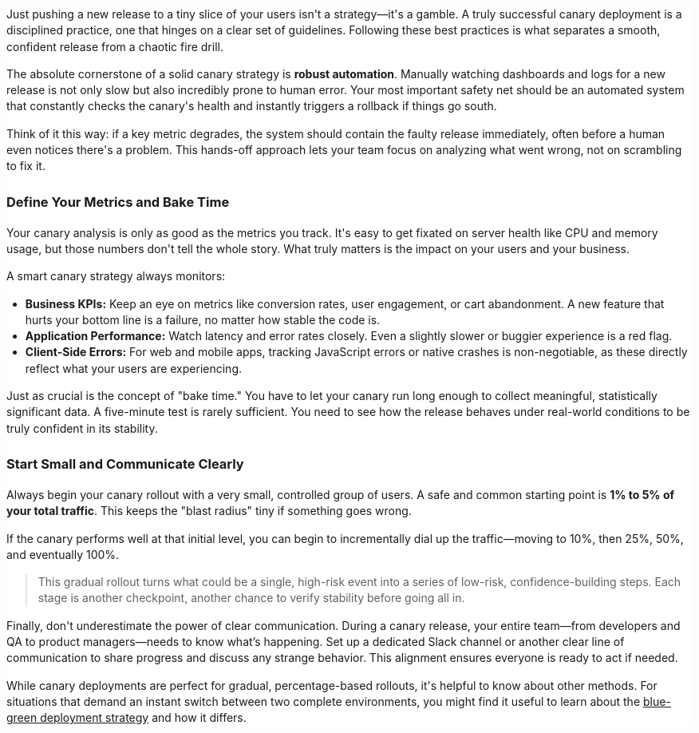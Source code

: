 <iframe width="100%" style="aspect-ratio: 16 / 9;" src="https://www.youtube.com/embed/XNXJtxkUKeY" frameborder="0" allow="autoplay; encrypted-media" allowfullscreen></iframe>

Just pushing a new release to a tiny slice of your users isn't a strategy—it's a gamble. A truly successful canary deployment is a disciplined practice, one that hinges on a clear set of guidelines. Following these best practices is what separates a smooth, confident release from a chaotic fire drill.

The absolute cornerstone of a solid canary strategy is **robust automation**. Manually watching dashboards and logs for a new release is not only slow but also incredibly prone to human error. Your most important safety net should be an automated system that constantly checks the canary's health and instantly triggers a rollback if things go south.

Think of it this way: if a key metric degrades, the system should contain the faulty release immediately, often before a human even notices there's a problem. This hands-off approach lets your team focus on analyzing what went wrong, not on scrambling to fix it.

### Define Your Metrics and Bake Time

Your canary analysis is only as good as the metrics you track. It's easy to get fixated on server health like CPU and memory usage, but those numbers don't tell the whole story. What truly matters is the impact on your users and your business.

A smart canary strategy always monitors:
*   **Business KPIs:** Keep an eye on metrics like conversion rates, user engagement, or cart abandonment. A new feature that hurts your bottom line is a failure, no matter how stable the code is.
*   **Application Performance:** Watch latency and error rates closely. Even a slightly slower or buggier experience is a red flag.
*   **Client-Side Errors:** For web and mobile apps, tracking JavaScript errors or native crashes is non-negotiable, as these directly reflect what your users are experiencing.

Just as crucial is the concept of "bake time." You have to let your canary run long enough to collect meaningful, statistically significant data. A five-minute test is rarely sufficient. You need to see how the release behaves under real-world conditions to be truly confident in its stability.

### Start Small and Communicate Clearly

Always begin your canary rollout with a very small, controlled group of users. A safe and common starting point is **1% to 5% of your total traffic**. This keeps the "blast radius" tiny if something goes wrong.

If the canary performs well at that initial level, you can begin to incrementally dial up the traffic—moving to 10%, then 25%, 50%, and eventually 100%.

> This gradual rollout turns what could be a single, high-risk event into a series of low-risk, confidence-building steps. Each stage is another checkpoint, another chance to verify stability before going all in.

Finally, don't underestimate the power of clear communication. During a canary release, your entire team—from developers and QA to product managers—needs to know what’s happening. Set up a dedicated Slack channel or another clear line of communication to share progress and discuss any strange behavior. This alignment ensures everyone is ready to act if needed.

While canary deployments are perfect for gradual, percentage-based rollouts, it's helpful to know about other methods. For situations that demand an instant switch between two complete environments, you might find it useful to learn about the [blue-green deployment strategy](https://codepushgo.com/blog/blue-green-deployment-strategy/) and how it differs.
